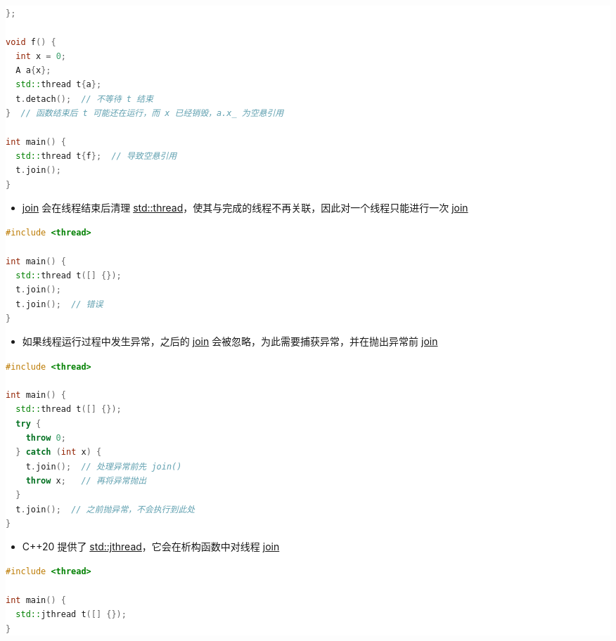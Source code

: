 ```cpp
};

void f() {
  int x = 0;
  A a{x};
  std::thread t{a};
  t.detach();  // 不等待 t 结束
}  // 函数结束后 t 可能还在运行，而 x 已经销毁，a.x_ 为空悬引用

int main() {
  std::thread t{f};  // 导致空悬引用
  t.join();
}
```

* [join](https://en.cppreference.com/w/cpp/thread/thread/join) 会在线程结束后清理 [std::thread](https://en.cppreference.com/w/cpp/thread/thread)，使其与完成的线程不再关联，因此对一个线程只能进行一次 [join](https://en.cppreference.com/w/cpp/thread/thread/join)

```cpp
#include <thread>

int main() {
  std::thread t([] {});
  t.join();
  t.join();  // 错误
}
```

* 如果线程运行过程中发生异常，之后的 [join](https://en.cppreference.com/w/cpp/thread/thread/join) 会被忽略，为此需要捕获异常，并在抛出异常前 [join](https://en.cppreference.com/w/cpp/thread/thread/join)

```cpp
#include <thread>

int main() {
  std::thread t([] {});
  try {
    throw 0;
  } catch (int x) {
    t.join();  // 处理异常前先 join()
    throw x;   // 再将异常抛出
  }
  t.join();  // 之前抛异常，不会执行到此处
}
```

* C++20 提供了 [std::jthread](https://en.cppreference.com/w/cpp/thread/jthread)，它会在析构函数中对线程 [join](https://en.cppreference.com/w/cpp/thread/thread/join)

```cpp
#include <thread>

int main() {
  std::jthread t([] {});
}
```
